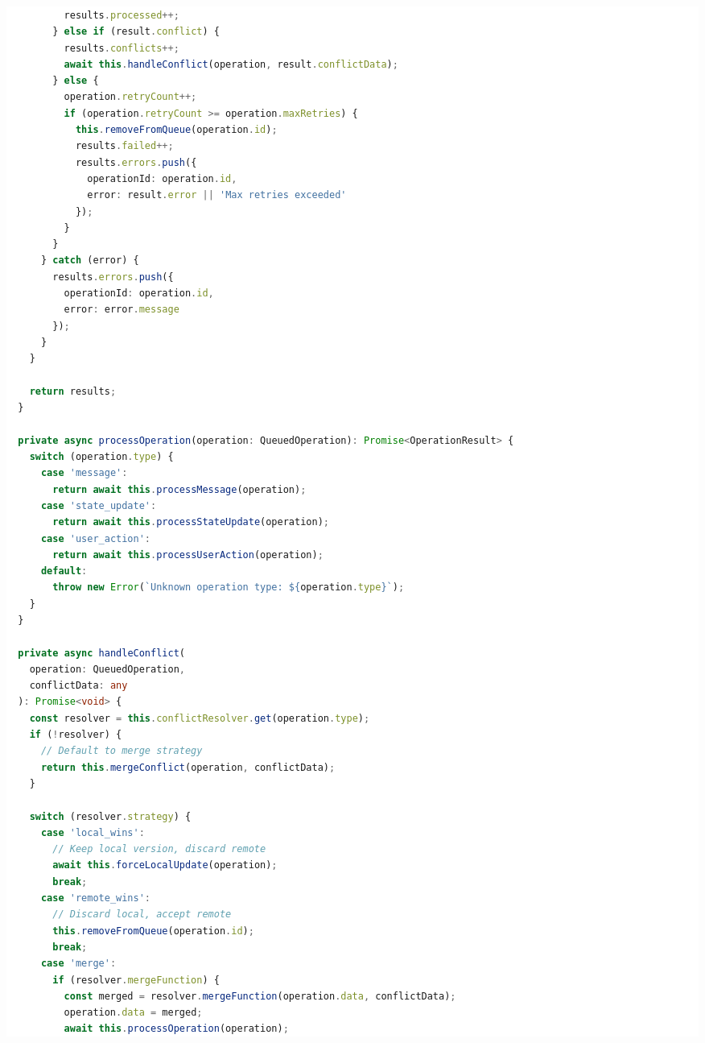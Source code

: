 ```typescript
          results.processed++;
        } else if (result.conflict) {
          results.conflicts++;
          await this.handleConflict(operation, result.conflictData);
        } else {
          operation.retryCount++;
          if (operation.retryCount >= operation.maxRetries) {
            this.removeFromQueue(operation.id);
            results.failed++;
            results.errors.push({
              operationId: operation.id,
              error: result.error || 'Max retries exceeded'
            });
          }
        }
      } catch (error) {
        results.errors.push({
          operationId: operation.id,
          error: error.message
        });
      }
    }

    return results;
  }

  private async processOperation(operation: QueuedOperation): Promise<OperationResult> {
    switch (operation.type) {
      case 'message':
        return await this.processMessage(operation);
      case 'state_update':
        return await this.processStateUpdate(operation);
      case 'user_action':
        return await this.processUserAction(operation);
      default:
        throw new Error(`Unknown operation type: ${operation.type}`);
    }
  }

  private async handleConflict(
    operation: QueuedOperation,
    conflictData: any
  ): Promise<void> {
    const resolver = this.conflictResolver.get(operation.type);
    if (!resolver) {
      // Default to merge strategy
      return this.mergeConflict(operation, conflictData);
    }

    switch (resolver.strategy) {
      case 'local_wins':
        // Keep local version, discard remote
        await this.forceLocalUpdate(operation);
        break;
      case 'remote_wins':
        // Discard local, accept remote
        this.removeFromQueue(operation.id);
        break;
      case 'merge':
        if (resolver.mergeFunction) {
          const merged = resolver.mergeFunction(operation.data, conflictData);
          operation.data = merged;
          await this.processOperation(operation);
```